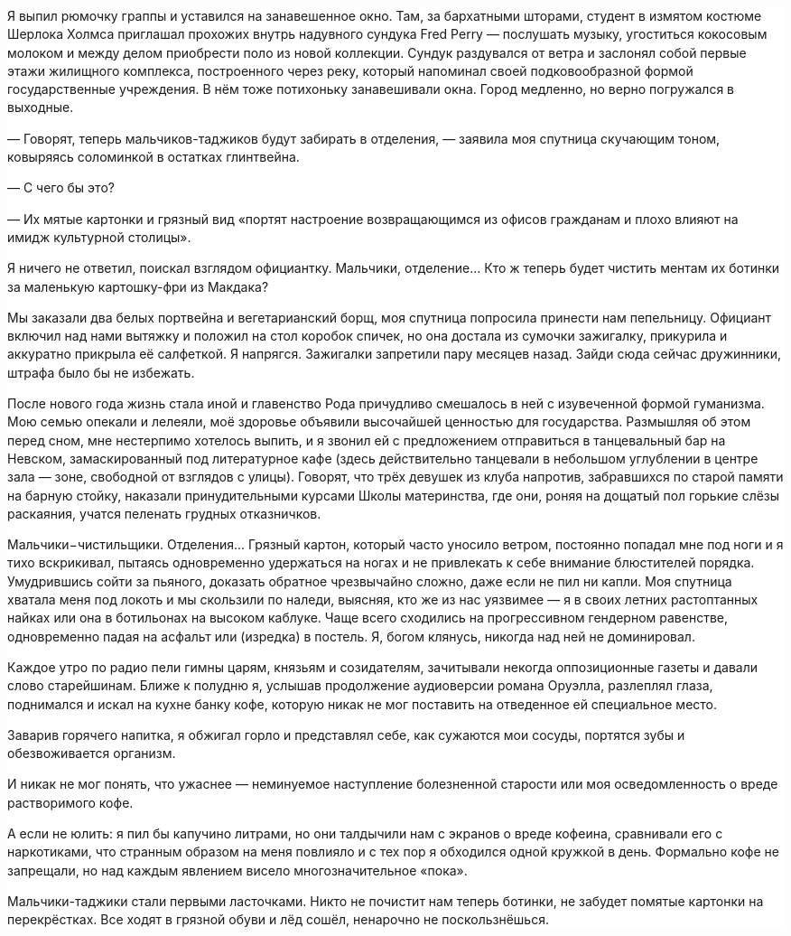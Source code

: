
Я выпил рюмочку граппы и уставился на занавешенное окно. Там, за бархатными шторами, студент в измятом костюме Шерлока Холмса приглашал прохожих внутрь надувного сундука Fred Perry — послушать музыку, угоститься кокосовым молоком и между делом приобрести поло из новой коллекции. Сундук раздувался от ветра и заслонял собой первые этажи жилищного комплекса, построенного через реку, который напоминал своей подковообразной формой государственные учреждения. В нём тоже потихоньку занавешивали окна. Город медленно, но верно погружался в выходные.

— Говорят, теперь мальчиков-таджиков будут забирать в отделения, — заявила моя спутница скучающим тоном, ковыряясь соломинкой в остатках глинтвейна.

— С чего бы это?

— Их мятые картонки и грязный вид «портят настроение возвращающимся из офисов гражданам и плохо влияют на имидж культурной столицы».

Я ничего не ответил, поискал взглядом официантку. Мальчики, отделение... Кто ж теперь будет чистить ментам их ботинки за маленькую картошку-фри из Макдака?

Мы заказали два белых портвейна и вегетарианский борщ, моя спутница попросила принести нам пепельницу. Официант включил над нами вытяжку и положил на стол коробок спичек, но она достала из сумочки зажигалку, прикурила и аккуратно прикрыла её салфеткой. Я напрягся. Зажигалки запретили пару месяцев назад. Зайди сюда сейчас дружинники, штрафа было бы не избежать.

После нового года жизнь стала иной и главенство Рода причудливо смешалось в ней с изувеченной формой гуманизма. Мою семью опекали и лелеяли, моё здоровье объявили высочайшей ценностью для государства. Размышляя об этом перед сном, мне нестерпимо хотелось выпить, и я звонил ей с предложением отправиться в танцевальный бар на Невском, замаскированный под литературное кафе (здесь действительно танцевали в небольшом углублении в центре зала — зоне, свободной от взглядов с улицы). Говорят, что трёх девушек из клуба напротив, забравшихся по старой памяти на барную стойку, наказали принудительными курсами Школы материнства, где они, роняя на дощатый пол горькие слёзы раскаяния, учатся пеленать грудных отказничков.

Мальчики−чистильщики. Отделения... Грязный картон, который часто уносило ветром, постоянно попадал мне под ноги и я тихо вскрикивал, пытаясь одновременно удержаться на ногах и не привлекать к себе внимание блюстителей порядка. Умудрившись сойти за пьяного, доказать обратное чрезвычайно сложно, даже если не пил ни капли. Моя спутница хватала меня под локоть и мы скользили по наледи, выясняя, кто же из нас уязвимее — я в своих летних растоптанных найках или она в ботильонах на высоком каблуке. Чаще всего сходились на прогрессивном гендерном равенстве, одновременно падая на асфальт или (изредка) в постель. Я, богом клянусь, никогда над ней не доминировал.

Каждое утро по радио пели гимны царям, князьям и созидателям, зачитывали некогда оппозиционные газеты и давали слово старейшинам. Ближе к полудню я, услышав продолжение аудиоверсии романа Оруэлла, разлеплял глаза, поднимался и искал на кухне банку кофе, которую никак не мог поставить на отведенное ей специальное место.

Заварив горячего напитка, я обжигал горло и представлял себе, как сужаются мои сосуды, портятся зубы и обезвоживается организм. 

И никак не мог понять, что ужаснее — неминуемое наступление болезненной старости или моя осведомленность о вреде растворимого кофе.

А если не юлить: я пил бы капучино литрами, но они талдычили нам с экранов о вреде кофеина, сравнивали его с наркотиками, что странным образом на меня повлияло и с тех пор я обходился одной кружкой в день. Формально кофе не запрещали, но над каждым явлением висело многозначительное «пока».

Мальчики-таджики стали первыми ласточками. Никто не почистит нам теперь ботинки, не забудет помятые картонки на перекрёстках. Все ходят в грязной обуви и лёд сошёл, ненарочно не поскользнёшься.
